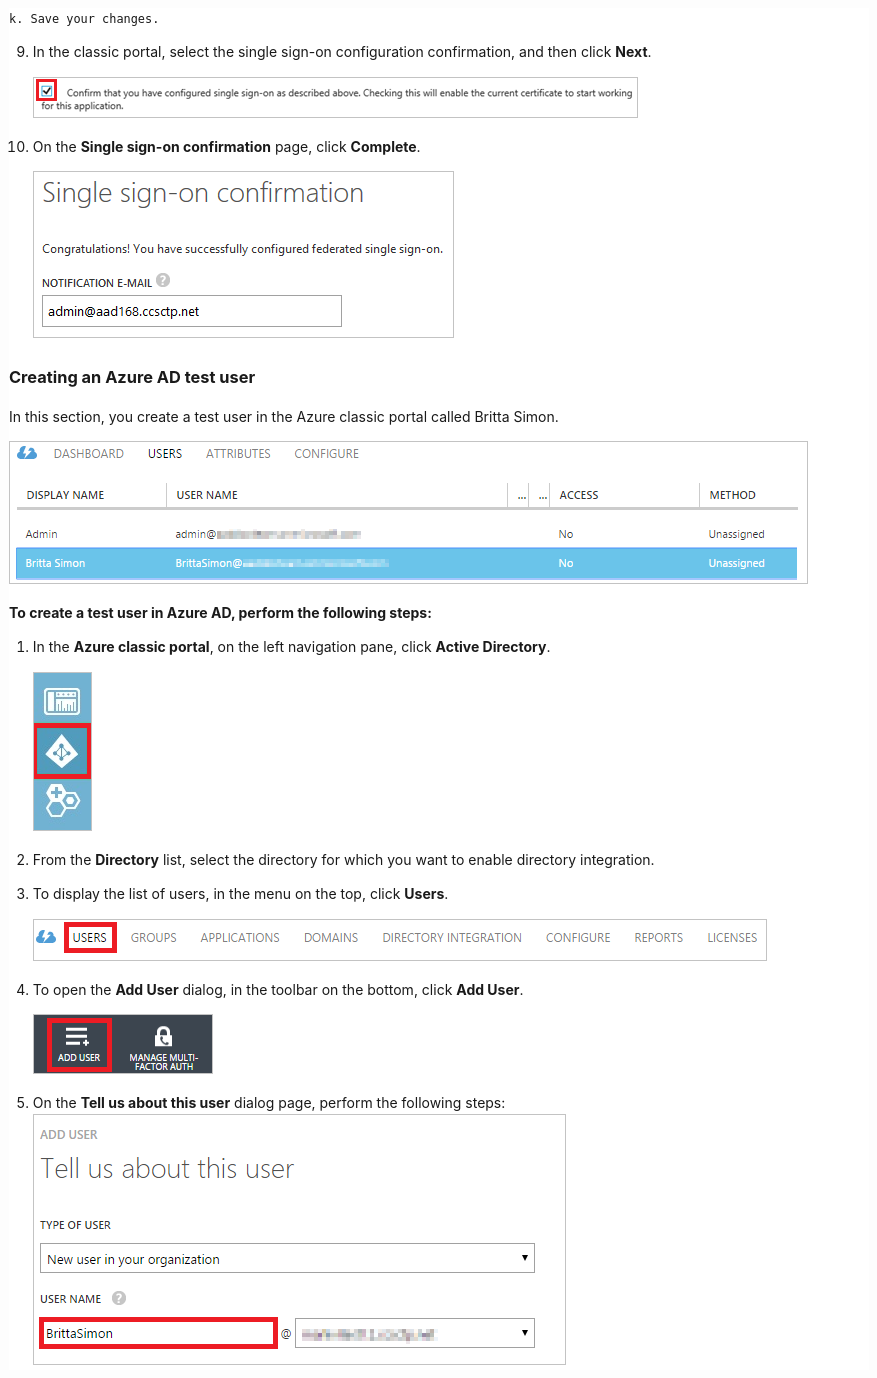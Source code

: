 	k. Save your changes.

9. In the classic portal, select the single sign-on configuration confirmation, and then click **Next**.
	
	![Azure AD Single Sign-On][10]

10. On the **Single sign-on confirmation** page, click **Complete**.  
 
	![Azure AD Single Sign-On][11]


### Creating an Azure AD test user
In this section, you create a test user in the Azure classic portal called Britta Simon.


![Create Azure AD User][20]

**To create a test user in Azure AD, perform the following steps:**

1. In the **Azure classic portal**, on the left navigation pane, click **Active Directory**.

	![Creating an Azure AD test user](./media/active-directory-saas-sapcloudforcustomer-tutorial/create_aaduser_09.png) 

2. From the **Directory** list, select the directory for which you want to enable directory integration.

3. To display the list of users, in the menu on the top, click **Users**.

	![Creating an Azure AD test user](./media/active-directory-saas-sapcloudforcustomer-tutorial/create_aaduser_03.png) 

4. To open the **Add User** dialog, in the toolbar on the bottom, click **Add User**.

	![Creating an Azure AD test user](./media/active-directory-saas-sapcloudforcustomer-tutorial/create_aaduser_04.png) 

5. On the **Tell us about this user** dialog page, perform the following steps:
	![Creating an Azure AD test user](./media/active-directory-saas-sapcloudforcustomer-tutorial/create_aaduser_05.png) 


[1]: ./media/active-directory-saas-sapcloudforcustomer-tutorial/tutorial_general_01.png
[2]: ./media/active-directory-saas-sapcloudforcustomer-tutorial/tutorial_general_02.png
[3]: ./media/active-directory-saas-sapcloudforcustomer-tutorial/tutorial_general_03.png
[4]: ./media/active-directory-saas-sapcloudforcustomer-tutorial/tutorial_general_04.png
[6]: ./media/active-directory-saas-sapcloudforcustomer-tutorial/tutorial_general_05.png
[10]: ./media/active-directory-saas-sapcloudforcustomer-tutorial/tutorial_general_06.png
[11]: ./media/active-directory-saas-sapcloudforcustomer-tutorial/tutorial_general_07.png
[20]: ./media/active-directory-saas-sapcloudforcustomer-tutorial/tutorial_general_100.png
[200]: ./media/active-directory-saas-sapcloudforcustomer-tutorial/tutorial_general_200.png
[201]: ./media/active-directory-saas-sapcloudforcustomer-tutorial/tutorial_general_201.png
[203]: ./media/active-directory-saas-sapcloudforcustomer-tutorial/tutorial_general_203.png
[204]: ./media/active-directory-saas-sapcloudforcustomer-tutorial/tutorial_general_204.png
[205]: ./media/active-directory-saas-sapcloudforcustomer-tutorial/tutorial_general_205.png